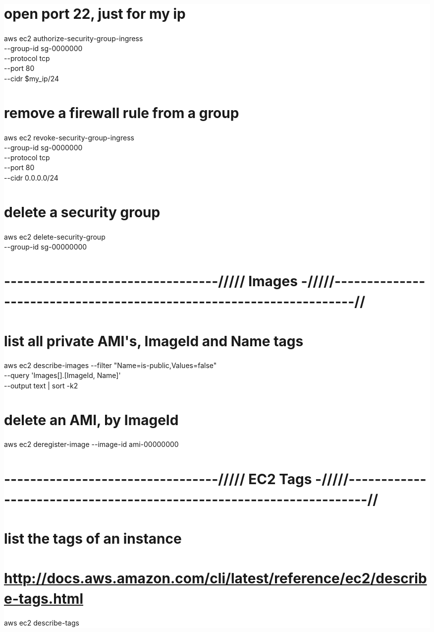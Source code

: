 # open port 22, just for my ip
aws ec2 authorize-security-group-ingress \
    --group-id sg-0000000 \
    --protocol tcp \
    --port 80 \
    --cidr $my_ip/24

# remove a firewall rule from a group
aws ec2 revoke-security-group-ingress \
    --group-id sg-0000000 \
    --protocol tcp \
    --port 80 \
    --cidr 0.0.0.0/24

# delete a security group
aws ec2 delete-security-group \
    --group-id sg-00000000



# ---------------------------------///// Images -/////--------------------------------------------------------------------//

# list all private AMI's, ImageId and Name tags
aws ec2 describe-images --filter "Name=is-public,Values=false" \
    --query 'Images[].[ImageId, Name]' \
    --output text | sort -k2

# delete an AMI, by ImageId
aws ec2 deregister-image --image-id ami-00000000



# ---------------------------------///// EC2 Tags -/////--------------------------------------------------------------------//

# list the tags of an instance
# http://docs.aws.amazon.com/cli/latest/reference/ec2/describe-tags.html
aws ec2 describe-tags
